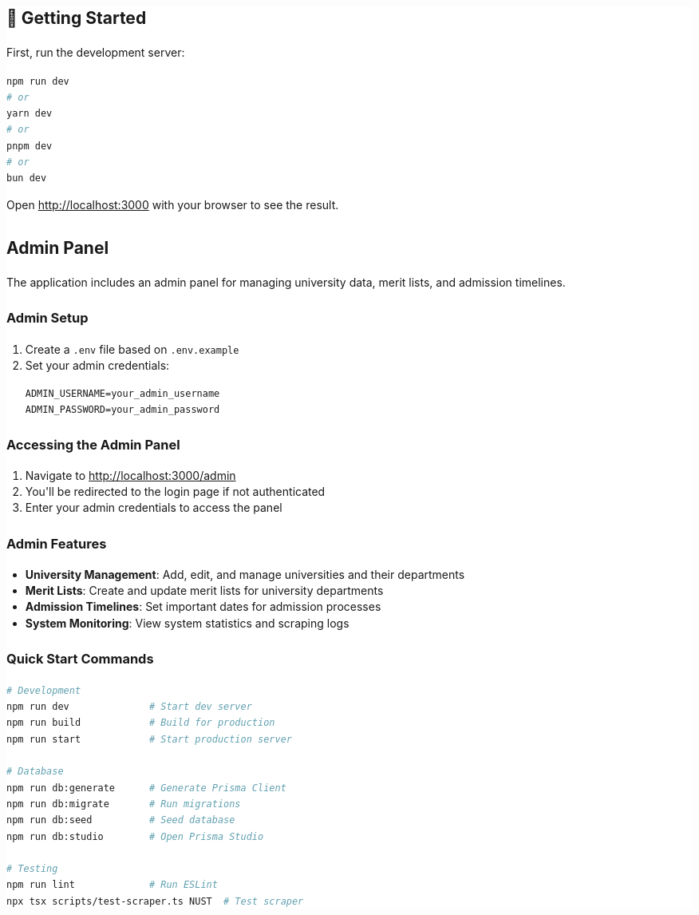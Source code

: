 
## 🚀 Getting Started

First, run the development server:

```bash
npm run dev
# or
yarn dev
# or
pnpm dev
# or
bun dev
```

Open [http://localhost:3000](http://localhost:3000) with your browser to see the result.

## Admin Panel

The application includes an admin panel for managing university data, merit lists, and admission timelines.

### Admin Setup

1. Create a `.env` file based on `.env.example`
2. Set your admin credentials:
   ```
   ADMIN_USERNAME=your_admin_username
   ADMIN_PASSWORD=your_admin_password
   ```

### Accessing the Admin Panel

1. Navigate to [http://localhost:3000/admin](http://localhost:3000/admin)
2. You'll be redirected to the login page if not authenticated
3. Enter your admin credentials to access the panel

### Admin Features

- **University Management**: Add, edit, and manage universities and their departments
- **Merit Lists**: Create and update merit lists for university departments
- **Admission Timelines**: Set important dates for admission processes
- **System Monitoring**: View system statistics and scraping logs

### Quick Start Commands

```bash
# Development
npm run dev              # Start dev server
npm run build            # Build for production
npm run start            # Start production server

# Database
npm run db:generate      # Generate Prisma Client
npm run db:migrate       # Run migrations
npm run db:seed          # Seed database
npm run db:studio        # Open Prisma Studio

# Testing
npm run lint             # Run ESLint
npx tsx scripts/test-scraper.ts NUST  # Test scraper
```
